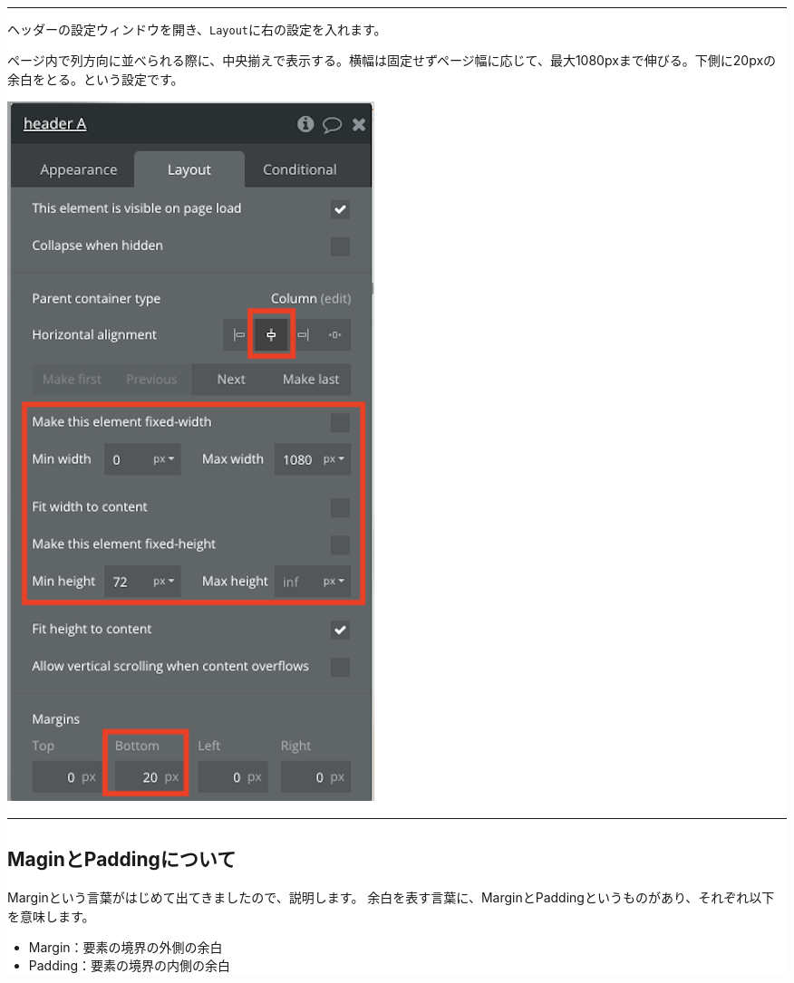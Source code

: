 
---

ヘッダーの設定ウィンドウを開き、`Layout`に右の設定を入れます。

ページ内で列方向に並べられる際に、中央揃えで表示する。横幅は固定せずページ幅に応じて、最大1080pxまで伸びる。下側に20pxの余白をとる。という設定です。

![bg right w:350](images/2022-11-25-19-29-48.png)

---

## MaginとPaddingについて

Marginという言葉がはじめて出てきましたので、説明します。
余白を表す言葉に、MarginとPaddingというものがあり、それぞれ以下を意味します。
- Margin：要素の境界の外側の余白
- Padding：要素の境界の内側の余白

